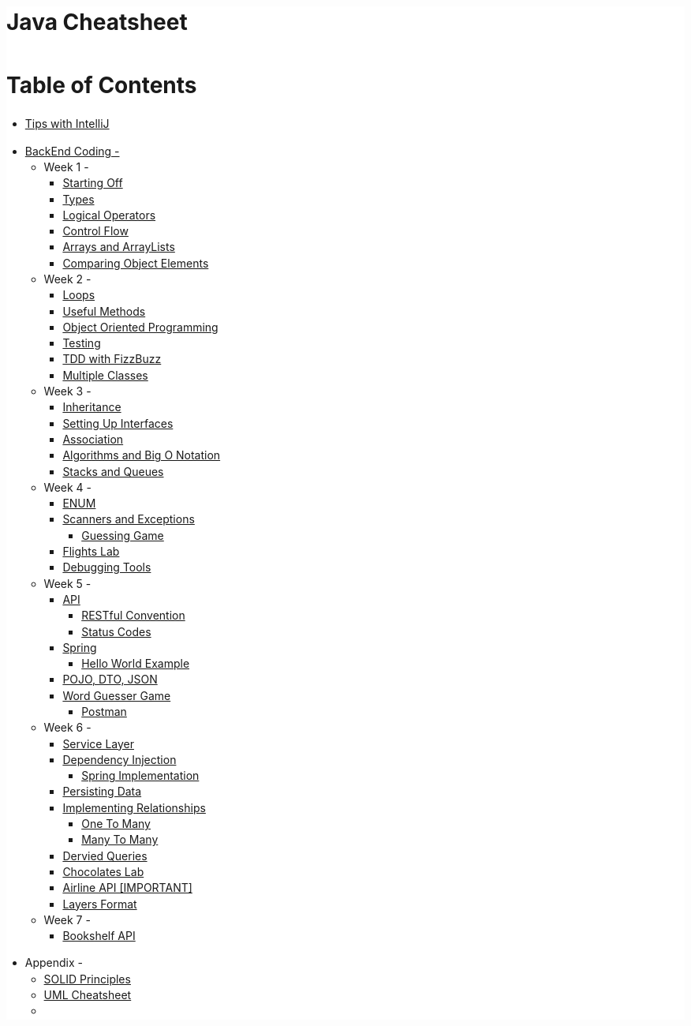  # Java Cheatsheet

# Table of Contents

* [Tips with IntelliJ](#intellij-tips)
- [BackEnd Coding -](#starting-off)
    * Week 1 -
        * [Starting Off](#starting-off)
        * [Types](#types)
        * [Logical Operators](#logical-operators)
        * [Control Flow](#control-flow)
        * [Arrays and ArrayLists](#arrays)
        * [Comparing Object Elements](#comparing-object-elements)
    * Week 2 - 
        * [Loops](#loops)
        * [Useful Methods](#useful-methods)
        * [Object Oriented Programming](#object-oriented-programming)
        * [Testing](#testing)
        * [TDD with FizzBuzz](#tdd-test-driven-development)
        * [Multiple Classes](#multiple-classes)
    * Week 3 -
        * [Inheritance](#inheritance)
        * [Setting Up Interfaces](#setting-up-interfaces)
        * [Association](#association)
        * [Algorithms and Big O Notation](#algorithms-and-big-o-notation)
        * [Stacks and Queues](#stacks-and-queues)
    * Week 4 - 
        * [ENUM](#enum)
        * [Scanners and Exceptions](#scanners-and-exceptions)
            - [Guessing Game](#guessing-game-example)
        * [Flights Lab](#flights-lab)
        * [Debugging Tools](#debugging-tools)
    * Week 5 -
        * [API](#apis)
            - [RESTful Convention](#restful-routing)
            - [Status Codes](#status-codes)
        * [Spring](#spring)
            - [Hello World Example](#hello-world-code)
        * [POJO, DTO, JSON](#pojos-dtos--json)
        * [Word Guesser Game](#word-guesser-game-using-spring-boot)
            - [Postman](#postman)
    * Week 6 -
        * [Service Layer](#service-layer)
        * [Dependency Injection](#dependency-injection)
            -  [Spring Implementation](#springs-dependency-injection)
        * [Persisting Data](#persisting-data)
        * [Implementing Relationships](#implementing-relationships)
            - [One To Many](#one-to-many)
            - [Many To Many](#many-to-many)
        * [Dervied Queries](#derived-query-methods-in-spring)
        * [Chocolates Lab](#chocolates-lab)
        * [Airline API [IMPORTANT]](#airline-api)
        * [Layers Format](#layers-format-important)
    * Week 7 -
        * [Bookshelf API](#bookshelf-api)
* Appendix -
    * [SOLID Principles](#solid-principles)
    * [UML Cheatsheet](#uml-cheatsheet)
    * [](#)
